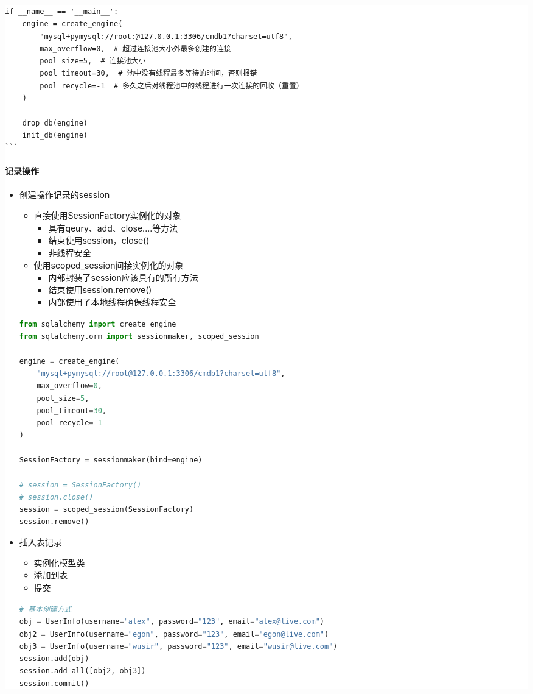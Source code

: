 	
	if __name__ == '__main__':
	    engine = create_engine(
	        "mysql+pymysql://root:@127.0.0.1:3306/cmdb1?charset=utf8",
	        max_overflow=0,  # 超过连接池大小外最多创建的连接
	        pool_size=5,  # 连接池大小
	        pool_timeout=30,  # 池中没有线程最多等待的时间，否则报错
	        pool_recycle=-1  # 多久之后对线程池中的线程进行一次连接的回收（重置）
	    )
	
	    drop_db(engine)
	    init_db(engine)
	```

#### <span id='32'>记录操作</span>
- 创建操作记录的session
	- 直接使用SessionFactory实例化的对象
		- 具有qeury、add、close....等方法
		- 结束使用session，close()
		- 非线程安全
	- 使用scoped_session间接实例化的对象
		- 内部封装了session应该具有的所有方法
		- 结束使用session.remove()
		- 内部使用了本地线程确保线程安全

	```python
	from sqlalchemy import create_engine
	from sqlalchemy.orm import sessionmaker, scoped_session
	
	engine = create_engine(
	    "mysql+pymysql://root@127.0.0.1:3306/cmdb1?charset=utf8",
	    max_overflow=0,
	    pool_size=5,
	    pool_timeout=30,  
	    pool_recycle=-1
	)
	
	SessionFactory = sessionmaker(bind=engine)
	
	# session = SessionFactory()
	# session.close()
	session = scoped_session(SessionFactory)
	session.remove()
	```

- 插入表记录
	- 实例化模型类
	- 添加到表
	- 提交
	
	```python
	# 基本创建方式
	obj = UserInfo(username="alex", password="123", email="alex@live.com")
	obj2 = UserInfo(username="egon", password="123", email="egon@live.com")
	obj3 = UserInfo(username="wusir", password="123", email="wusir@live.com")
	session.add(obj)
	session.add_all([obj2, obj3])
	session.commit()
	